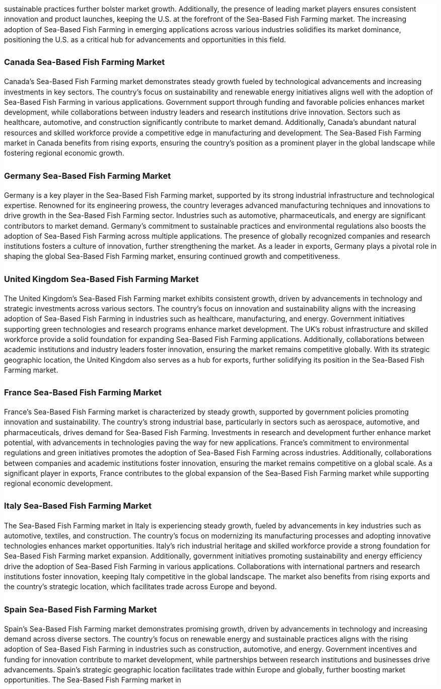 sustainable practices further bolster market growth. Additionally, the presence of leading market players ensures consistent innovation and product launches, keeping the U.S. at the forefront of the Sea-Based Fish Farming market. The increasing adoption of Sea-Based Fish Farming in emerging applications across various industries solidifies its market dominance, positioning the U.S. as a critical hub for advancements and opportunities in this field.</p><h3>Canada Sea-Based Fish Farming Market</h3><p>Canada&rsquo;s Sea-Based Fish Farming market demonstrates steady growth fueled by technological advancements and increasing investments in key sectors. The country&rsquo;s focus on sustainability and renewable energy initiatives aligns well with the adoption of Sea-Based Fish Farming in various applications. Government support through funding and favorable policies enhances market development, while collaborations between industry leaders and research institutions drive innovation. Sectors such as healthcare, automotive, and construction significantly contribute to market demand. Additionally, Canada&rsquo;s abundant natural resources and skilled workforce provide a competitive edge in manufacturing and development. The Sea-Based Fish Farming market in Canada benefits from rising exports, ensuring the country&rsquo;s position as a prominent player in the global landscape while fostering regional economic growth.</p><h3>Germany Sea-Based Fish Farming Market</h3><p>Germany is a key player in the Sea-Based Fish Farming market, supported by its strong industrial infrastructure and technological expertise. Renowned for its engineering prowess, the country leverages advanced manufacturing techniques and innovations to drive growth in the Sea-Based Fish Farming sector. Industries such as automotive, pharmaceuticals, and energy are significant contributors to market demand. Germany&rsquo;s commitment to sustainable practices and environmental regulations also boosts the adoption of Sea-Based Fish Farming across multiple applications. The presence of globally recognized companies and research institutions fosters a culture of innovation, further strengthening the market. As a leader in exports, Germany plays a pivotal role in shaping the global Sea-Based Fish Farming market, ensuring continued growth and competitiveness.</p><h3>United Kingdom Sea-Based Fish Farming Market</h3><p>The United Kingdom&rsquo;s Sea-Based Fish Farming market exhibits consistent growth, driven by advancements in technology and strategic investments across various sectors. The country&rsquo;s focus on innovation and sustainability aligns with the increasing adoption of Sea-Based Fish Farming in industries such as healthcare, manufacturing, and energy. Government initiatives supporting green technologies and research programs enhance market development. The UK&rsquo;s robust infrastructure and skilled workforce provide a solid foundation for expanding Sea-Based Fish Farming applications. Additionally, collaborations between academic institutions and industry leaders foster innovation, ensuring the market remains competitive globally. With its strategic geographic location, the United Kingdom also serves as a hub for exports, further solidifying its position in the Sea-Based Fish Farming market.</p><h3>France Sea-Based Fish Farming Market</h3><p>France&rsquo;s Sea-Based Fish Farming market is characterized by steady growth, supported by government policies promoting innovation and sustainability. The country&rsquo;s strong industrial base, particularly in sectors such as aerospace, automotive, and pharmaceuticals, drives demand for Sea-Based Fish Farming. Investments in research and development further enhance market potential, with advancements in technologies paving the way for new applications. France&rsquo;s commitment to environmental regulations and green initiatives promotes the adoption of Sea-Based Fish Farming across industries. Additionally, collaborations between companies and academic institutions foster innovation, ensuring the market remains competitive on a global scale. As a significant player in exports, France contributes to the global expansion of the Sea-Based Fish Farming market while supporting regional economic development.</p><h3>Italy Sea-Based Fish Farming Market</h3><p>The Sea-Based Fish Farming market in Italy is experiencing steady growth, fueled by advancements in key industries such as automotive, textiles, and construction. The country&rsquo;s focus on modernizing its manufacturing processes and adopting innovative technologies enhances market opportunities. Italy&rsquo;s rich industrial heritage and skilled workforce provide a strong foundation for Sea-Based Fish Farming market expansion. Additionally, government initiatives promoting sustainability and energy efficiency drive the adoption of Sea-Based Fish Farming in various applications. Collaborations with international partners and research institutions foster innovation, keeping Italy competitive in the global landscape. The market also benefits from rising exports and the country&rsquo;s strategic location, which facilitates trade across Europe and beyond.</p><h3>Spain Sea-Based Fish Farming Market</h3><p>Spain&rsquo;s Sea-Based Fish Farming market demonstrates promising growth, driven by advancements in technology and increasing demand across diverse sectors. The country&rsquo;s focus on renewable energy and sustainable practices aligns with the rising adoption of Sea-Based Fish Farming in industries such as construction, automotive, and energy. Government incentives and funding for innovation contribute to market development, while partnerships between research institutions and businesses drive advancements. Spain&rsquo;s strategic geographic location facilitates trade within Europe and globally, further boosting market opportunities. The Sea-Based Fish Farming market in
